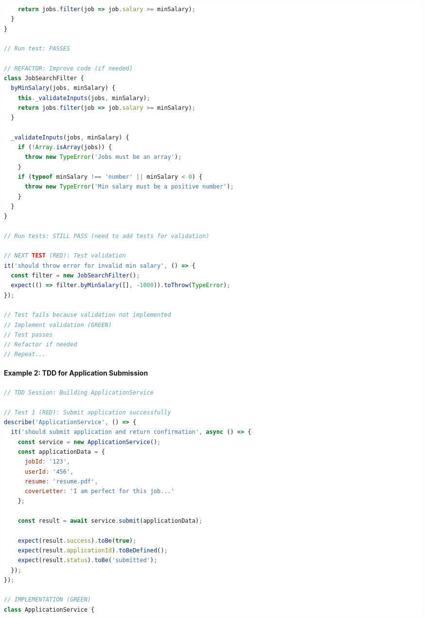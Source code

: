 ```javascript
    return jobs.filter(job => job.salary >= minSalary);
  }
}

// Run test: PASSES

// REFACTOR: Improve code (if needed)
class JobSearchFilter {
  byMinSalary(jobs, minSalary) {
    this._validateInputs(jobs, minSalary);
    return jobs.filter(job => job.salary >= minSalary);
  }

  _validateInputs(jobs, minSalary) {
    if (!Array.isArray(jobs)) {
      throw new TypeError('Jobs must be an array');
    }
    if (typeof minSalary !== 'number' || minSalary < 0) {
      throw new TypeError('Min salary must be a positive number');
    }
  }
}

// Run tests: STILL PASS (need to add tests for validation)

// NEXT TEST (RED): Test validation
it('should throw error for invalid min salary', () => {
  const filter = new JobSearchFilter();
  expect(() => filter.byMinSalary([], -1000)).toThrow(TypeError);
});

// Test fails because validation not implemented
// Implement validation (GREEN)
// Test passes
// Refactor if needed
// Repeat...
```

#### Example 2: TDD for Application Submission
```javascript
// TDD Session: Building ApplicationService

// Test 1 (RED): Submit application successfully
describe('ApplicationService', () => {
  it('should submit application and return confirmation', async () => {
    const service = new ApplicationService();
    const applicationData = {
      jobId: '123',
      userId: '456',
      resume: 'resume.pdf',
      coverLetter: 'I am perfect for this job...'
    };

    const result = await service.submit(applicationData);

    expect(result.success).toBe(true);
    expect(result.applicationId).toBeDefined();
    expect(result.status).toBe('submitted');
  });
});

// IMPLEMENTATION (GREEN)
class ApplicationService {
```